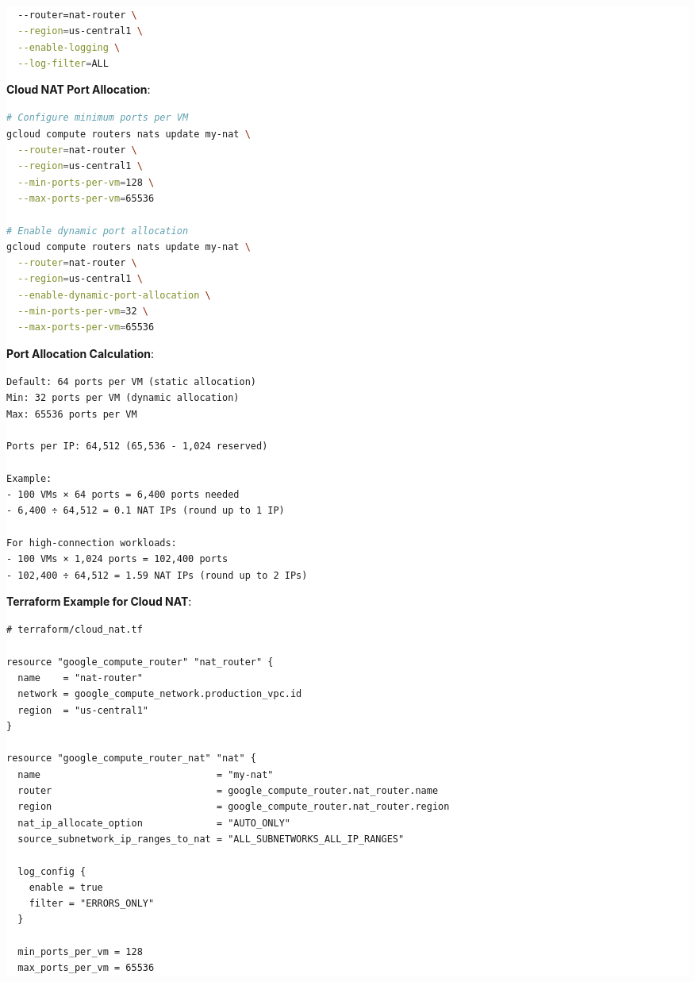 ```bash
  --router=nat-router \
  --region=us-central1 \
  --enable-logging \
  --log-filter=ALL
```

**Cloud NAT Port Allocation**:
```bash
# Configure minimum ports per VM
gcloud compute routers nats update my-nat \
  --router=nat-router \
  --region=us-central1 \
  --min-ports-per-vm=128 \
  --max-ports-per-vm=65536

# Enable dynamic port allocation
gcloud compute routers nats update my-nat \
  --router=nat-router \
  --region=us-central1 \
  --enable-dynamic-port-allocation \
  --min-ports-per-vm=32 \
  --max-ports-per-vm=65536
```

**Port Allocation Calculation**:
```
Default: 64 ports per VM (static allocation)
Min: 32 ports per VM (dynamic allocation)
Max: 65536 ports per VM

Ports per IP: 64,512 (65,536 - 1,024 reserved)

Example:
- 100 VMs × 64 ports = 6,400 ports needed
- 6,400 ÷ 64,512 = 0.1 NAT IPs (round up to 1 IP)

For high-connection workloads:
- 100 VMs × 1,024 ports = 102,400 ports
- 102,400 ÷ 64,512 = 1.59 NAT IPs (round up to 2 IPs)
```

**Terraform Example for Cloud NAT**:
```hcl
# terraform/cloud_nat.tf

resource "google_compute_router" "nat_router" {
  name    = "nat-router"
  network = google_compute_network.production_vpc.id
  region  = "us-central1"
}

resource "google_compute_router_nat" "nat" {
  name                               = "my-nat"
  router                             = google_compute_router.nat_router.name
  region                             = google_compute_router.nat_router.region
  nat_ip_allocate_option             = "AUTO_ONLY"
  source_subnetwork_ip_ranges_to_nat = "ALL_SUBNETWORKS_ALL_IP_RANGES"

  log_config {
    enable = true
    filter = "ERRORS_ONLY"
  }

  min_ports_per_vm = 128
  max_ports_per_vm = 65536
```